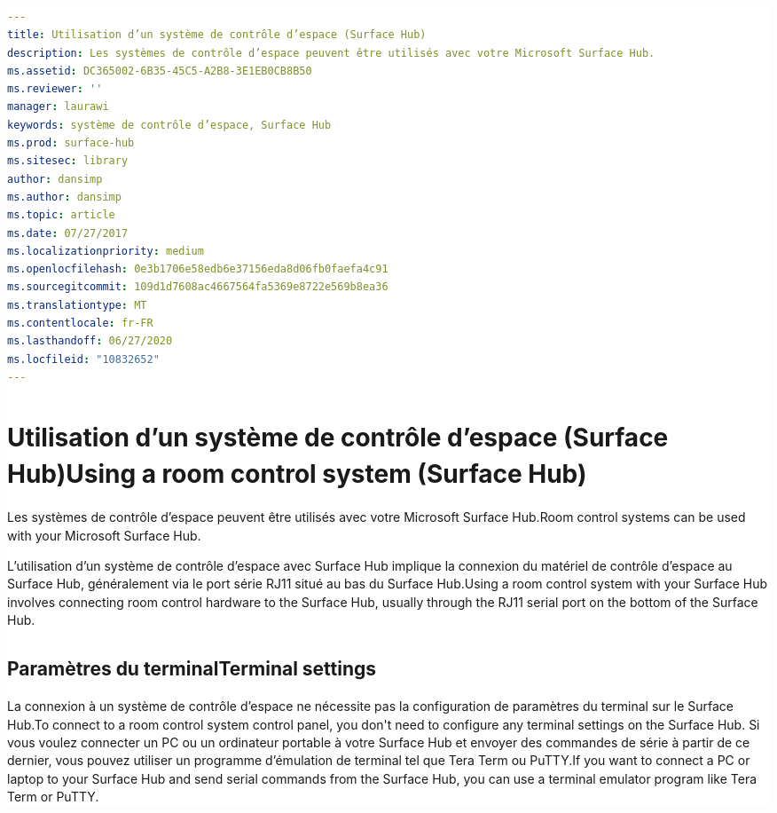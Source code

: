 ```yaml
---
title: Utilisation d’un système de contrôle d’espace (Surface Hub)
description: Les systèmes de contrôle d’espace peuvent être utilisés avec votre Microsoft Surface Hub.
ms.assetid: DC365002-6B35-45C5-A2B8-3E1EB0CB8B50
ms.reviewer: ''
manager: laurawi
keywords: système de contrôle d’espace, Surface Hub
ms.prod: surface-hub
ms.sitesec: library
author: dansimp
ms.author: dansimp
ms.topic: article
ms.date: 07/27/2017
ms.localizationpriority: medium
ms.openlocfilehash: 0e3b1706e58edb6e37156eda8d06fb0faefa4c91
ms.sourcegitcommit: 109d1d7608ac4667564fa5369e8722e569b8ea36
ms.translationtype: MT
ms.contentlocale: fr-FR
ms.lasthandoff: 06/27/2020
ms.locfileid: "10832652"
---
```

# <span data-ttu-id="6d20a-104">Utilisation d’un système de contrôle d’espace (Surface Hub)</span><span class="sxs-lookup"><span data-stu-id="6d20a-104">Using a room control system (Surface Hub)</span></span>


<span data-ttu-id="6d20a-105">Les systèmes de contrôle d’espace peuvent être utilisés avec votre Microsoft Surface Hub.</span><span class="sxs-lookup"><span data-stu-id="6d20a-105">Room control systems can be used with your Microsoft Surface Hub.</span></span>

<span data-ttu-id="6d20a-106">L’utilisation d’un système de contrôle d’espace avec Surface Hub implique la connexion du matériel de contrôle d’espace au Surface Hub, généralement via le port série RJ11 situé au bas du Surface Hub.</span><span class="sxs-lookup"><span data-stu-id="6d20a-106">Using a room control system with your Surface Hub involves connecting room control hardware to the Surface Hub, usually through the RJ11 serial port on the bottom of the Surface Hub.</span></span>

## <span data-ttu-id="6d20a-107">Paramètres du terminal</span><span class="sxs-lookup"><span data-stu-id="6d20a-107">Terminal settings</span></span>

<span data-ttu-id="6d20a-108">La connexion à un système de contrôle d’espace ne nécessite pas la configuration de paramètres du terminal sur le Surface Hub.</span><span class="sxs-lookup"><span data-stu-id="6d20a-108">To connect to a room control system control panel, you don't need to configure any terminal settings on the Surface Hub.</span></span> <span data-ttu-id="6d20a-109">Si vous voulez connecter un PC ou un ordinateur portable à votre Surface Hub et envoyer des commandes de série à partir de ce dernier, vous pouvez utiliser un programme d’émulation de terminal tel que Tera Term ou PuTTY.</span><span class="sxs-lookup"><span data-stu-id="6d20a-109">If you want to connect a PC or laptop to your Surface Hub and send serial commands from the Surface Hub, you can use a terminal emulator program like Tera Term or PuTTY.</span></span> 
